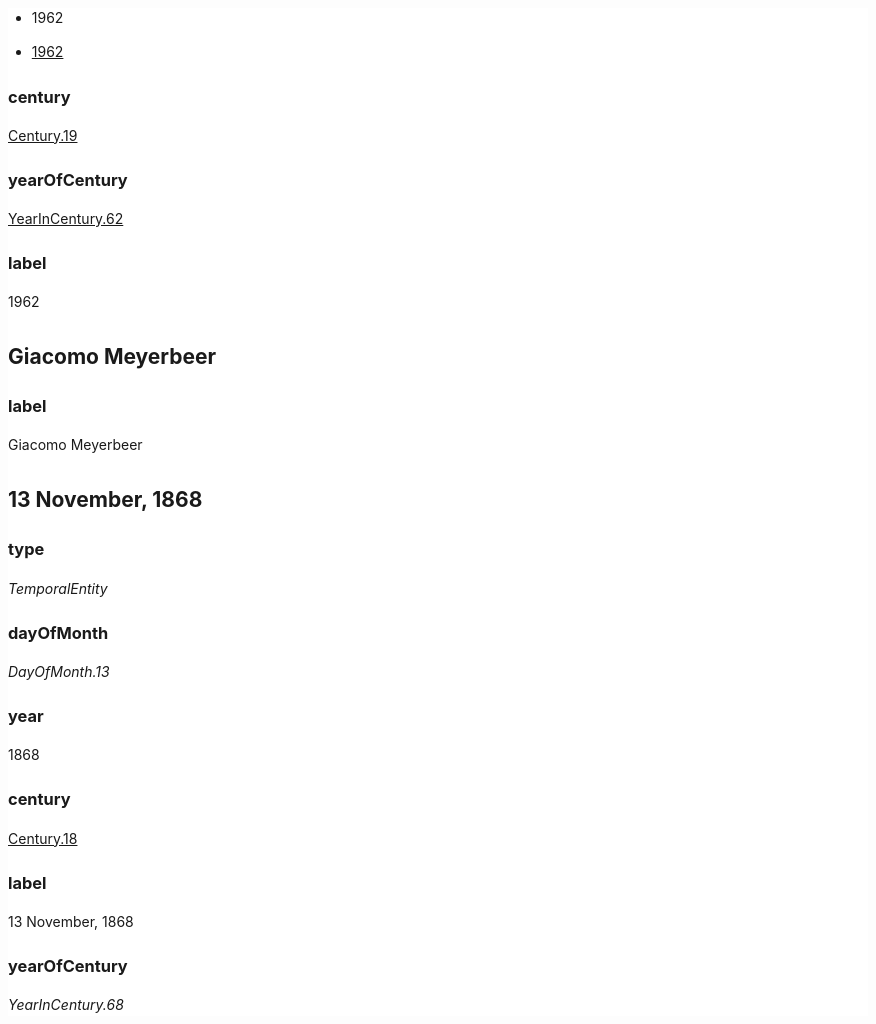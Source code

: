  - 1962

 - [1962](#1962)

### century


[Century.19](#Century.19)

### yearOfCentury


[YearInCentury.62](#YearInCentury.62)

### label


1962

## Giacomo Meyerbeer

### label


Giacomo Meyerbeer

## 13 November, 1868

### type


*TemporalEntity*

### dayOfMonth


*DayOfMonth.13*

### year


1868

### century


[Century.18](#Century.18)

### label


13 November, 1868

### yearOfCentury


*YearInCentury.68*
